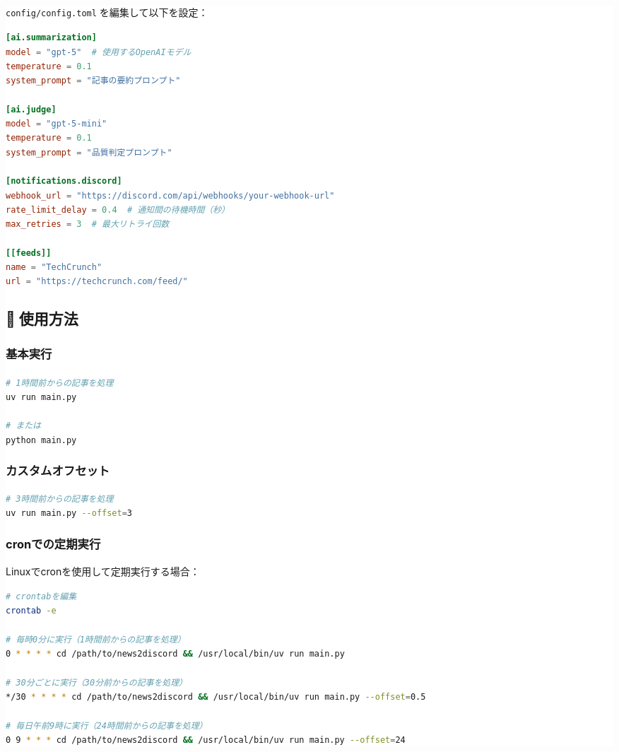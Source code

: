 `config/config.toml` を編集して以下を設定：

```toml
[ai.summarization]
model = "gpt-5"  # 使用するOpenAIモデル
temperature = 0.1
system_prompt = "記事の要約プロンプト"

[ai.judge]
model = "gpt-5-mini"
temperature = 0.1
system_prompt = "品質判定プロンプト"

[notifications.discord]
webhook_url = "https://discord.com/api/webhooks/your-webhook-url"
rate_limit_delay = 0.4  # 通知間の待機時間（秒）
max_retries = 3  # 最大リトライ回数

[[feeds]]
name = "TechCrunch"
url = "https://techcrunch.com/feed/"
```

## 🚀 使用方法

### 基本実行

```bash
# 1時間前からの記事を処理
uv run main.py

# または
python main.py
```

### カスタムオフセット

```bash
# 3時間前からの記事を処理
uv run main.py --offset=3
```

### cronでの定期実行

Linuxでcronを使用して定期実行する場合：

```bash
# crontabを編集
crontab -e

# 毎時0分に実行（1時間前からの記事を処理）
0 * * * * cd /path/to/news2discord && /usr/local/bin/uv run main.py

# 30分ごとに実行（30分前からの記事を処理）
*/30 * * * * cd /path/to/news2discord && /usr/local/bin/uv run main.py --offset=0.5

# 毎日午前9時に実行（24時間前からの記事を処理）
0 9 * * * cd /path/to/news2discord && /usr/local/bin/uv run main.py --offset=24
```
